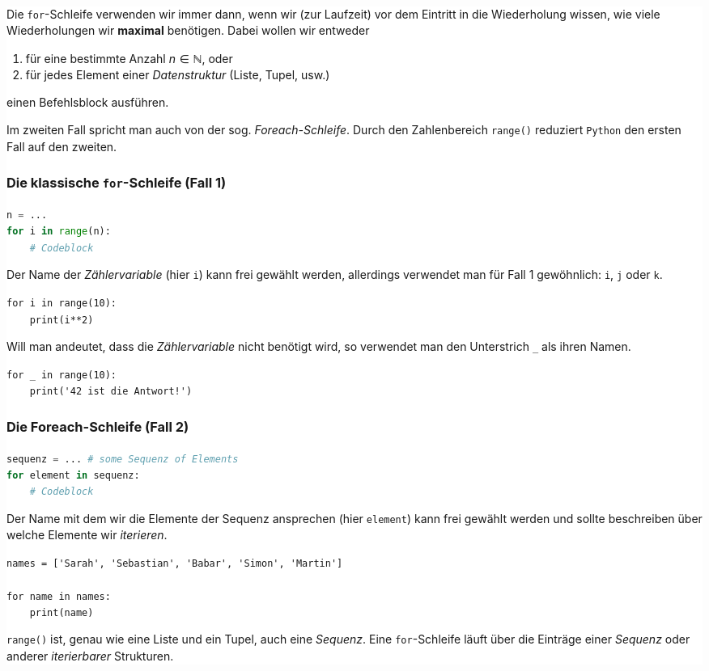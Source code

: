 Die ``for``-Schleife verwenden wir immer dann, wenn wir (zur Laufzeit) vor dem Eintritt in die Wiederholung wissen, wie viele Wiederholungen wir **maximal** benötigen.
Dabei wollen wir entweder

1. für eine bestimmte Anzahl $n \in \mathbb{N}$, oder
2. für jedes Element einer *Datenstruktur* (Liste, Tupel, usw.)

einen Befehlsblock ausführen.

Im zweiten Fall spricht man auch von der sog. *Foreach-Schleife*.
Durch den Zahlenbereich ``range()`` reduziert ``Python`` den ersten Fall auf den zweiten.

### Die klassische ``for``-Schleife (Fall 1)

```python
n = ...
for i in range(n):
    # Codeblock
```

Der Name der *Zählervariable* (hier ``i``) kann frei gewählt werden, allerdings verwendet man für Fall 1 gewöhnlich: ``i``, ``j`` oder ``k``.

```{code-cell} python3
for i in range(10):
    print(i**2)
```

Will man andeutet, dass die *Zählervariable* nicht benötigt wird, so verwendet man den Unterstrich ``_`` als ihren Namen.

```{code-cell} python3
for _ in range(10):
    print('42 ist die Antwort!')
```

### Die Foreach-Schleife (Fall 2)

```python
sequenz = ... # some Sequenz of Elements
for element in sequenz:
    # Codeblock
```

Der Name mit dem wir die Elemente der Sequenz ansprechen (hier ``element``) kann frei gewählt werden und sollte beschreiben über welche Elemente wir *iterieren*.

```{code-cell} python3
names = ['Sarah', 'Sebastian', 'Babar', 'Simon', 'Martin']

for name in names:
    print(name)
```

``range()`` ist, genau wie eine Liste und ein Tupel, auch eine *Sequenz*.
Eine ``for``-Schleife läuft über die Einträge einer *Sequenz* oder anderer *iterierbarer* Strukturen.
